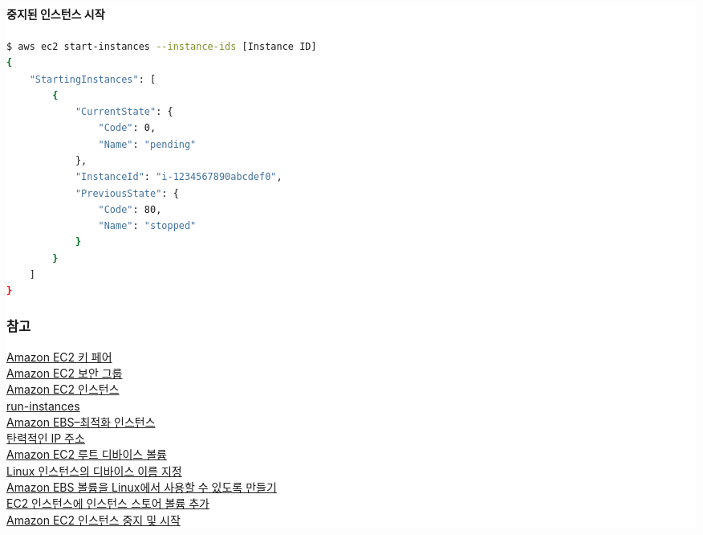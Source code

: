 #### 중지된 인스턴스 시작

```bash
$ aws ec2 start-instances --instance-ids [Instance ID]
{
    "StartingInstances": [
        {
            "CurrentState": {
                "Code": 0,
                "Name": "pending"
            },
            "InstanceId": "i-1234567890abcdef0",
            "PreviousState": {
                "Code": 80,
                "Name": "stopped"
            }
        }
    ]
}
```

### 참고

[Amazon EC2 키 페어](https://docs.aws.amazon.com/ko_kr/cli/latest/userguide/cli-services-ec2-keypairs.html)  
[Amazon EC2 보안 그룹](https://docs.aws.amazon.com/ko_kr/cli/latest/userguide/cli-services-ec2-sg.html)  
[Amazon EC2 인스턴스](https://docs.aws.amazon.com/ko_kr/cli/latest/userguide/cli-services-ec2-instances.html)  
[run-instances](https://docs.aws.amazon.com/cli/latest/reference/ec2/run-instances.html)  
[Amazon EBS–최적화 인스턴스](https://docs.aws.amazon.com/ko_kr/AWSEC2/latest/UserGuide/ebs-optimized.html)  
[탄력적인 IP 주소](https://docs.aws.amazon.com/ko_kr/AWSEC2/latest/UserGuide/elastic-ip-addresses-eip.html)  
[Amazon EC2 루트 디바이스 볼륨](https://docs.aws.amazon.com/ko_kr/AWSEC2/latest/UserGuide/RootDeviceStorage.html)  
[Linux 인스턴스의 디바이스 이름 지정](https://docs.aws.amazon.com/ko_kr/AWSEC2/latest/UserGuide/device_naming.html)  
[Amazon EBS 볼륨을 Linux에서 사용할 수 있도록 만들기](https://docs.aws.amazon.com/ko_kr/AWSEC2/latest/UserGuide/ebs-using-volumes.html)  
[EC2 인스턴스에 인스턴스 스토어 볼륨 추가](https://docs.aws.amazon.com/ko_kr/AWSEC2/latest/UserGuide/add-instance-store-volumes.html)  
[Amazon EC2 인스턴스 중지 및 시작](https://docs.aws.amazon.com/ko_kr/AWSEC2/latest/UserGuide/Stop_Start.html)  
